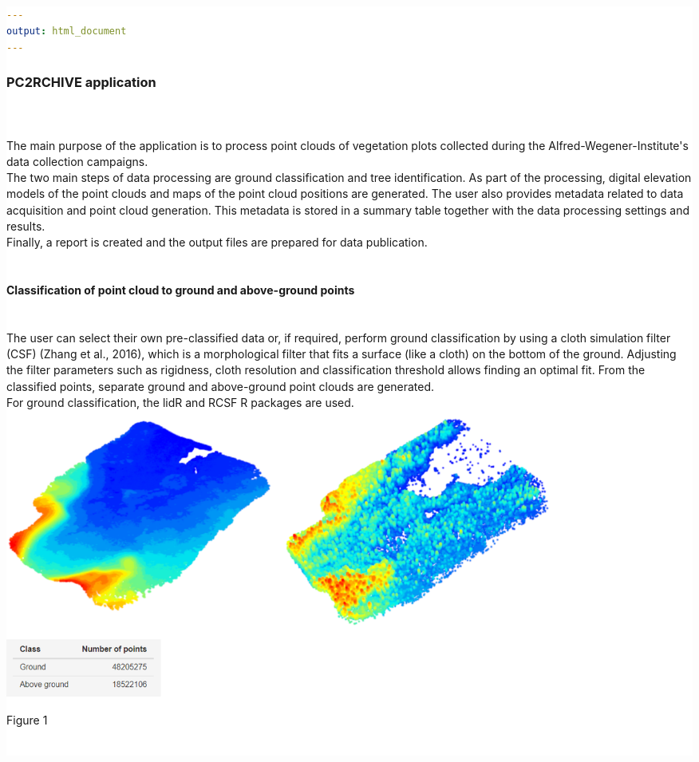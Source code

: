```yaml
---
output: html_document
---
```


### PC2RCHIVE application
<br />
<br />
The main purpose of the application is to process point clouds of vegetation plots collected during the Alfred-Wegener-Institute's data collection campaigns.<br />
The two main steps of data processing are ground classification and tree identification. As part of the processing, digital elevation models of the point clouds and maps of the point cloud positions are generated.
The user also provides metadata related to data acquisition and point cloud generation. This metadata is stored in a summary table together with the data processing settings and results.<br />
Finally, a report is created and the output files are prepared for data publication.
<br />
<br />

#### **Classification of point cloud to ground and above-ground points**
<br />
The user can select their own pre-classified data or, if required, perform ground classification by using a cloth simulation filter (CSF) (Zhang et al., 2016), which is a morphological filter that fits a surface (like a cloth) on the bottom of the ground. 
Adjusting the filter parameters such as rigidness, cloth resolution and classification threshold allows finding an optimal fit.
From the classified points, separate ground and above-ground point clouds are generated.<br />
For ground classification, the lidR and RCSF R packages are used.
<br />
<div class="figure">
<img src="ground_classification.png" alt="Figure 1" width="80%" />
<p class="caption">Figure 1</p>
</div>
<br />
